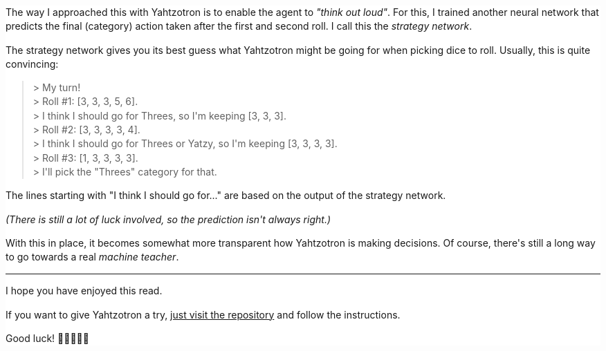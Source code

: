 The way I approached this with Yahtzotron is to enable the agent to *"think out loud"*. For this, I trained another neural network that predicts the final (category) action taken after the first and second roll. I call this the *strategy network*.

The strategy network gives you its best guess what Yahtzotron might be going for when picking dice to roll. Usually, this is quite convincing:

<blockquote>
> My turn!<br>
> Roll #1: [3, 3, 3, 5, 6].<br>
> I think I should go for Threes, so I'm keeping [3, 3, 3].<br>
> Roll #2: [3, 3, 3, 3, 4].<br>
> I think I should go for Threes or Yatzy, so I'm keeping [3, 3, 3, 3].<br>
> Roll #3: [1, 3, 3, 3, 3].<br>
> I'll pick the "Threes" category for that.
</blockquote>

The lines starting with "I think I should go for..." are based on the output of the strategy network.

*(There is still a lot of luck involved, so the prediction isn't always right.)*

With this in place, it becomes somewhat more transparent how Yahtzotron is making decisions. Of course, there's still a long way to go towards a real *machine teacher*.

---

I hope you have enjoyed this read.

If you want to give Yahtzotron a try, [just visit the repository](https://github.com/dionhaefner/yahtzotron) and follow the instructions.

Good luck! 🎲🎲🎲🎲🎲



<style>
    .lesson {
        border: 1px dashed #aaa;
        border-radius: 10px;
        padding: 5px;
    }

    .lesson figcaption {
        font-size: 100% !important;
        font-weight: 600;
        font-style: normal !important;
    }
</style>
